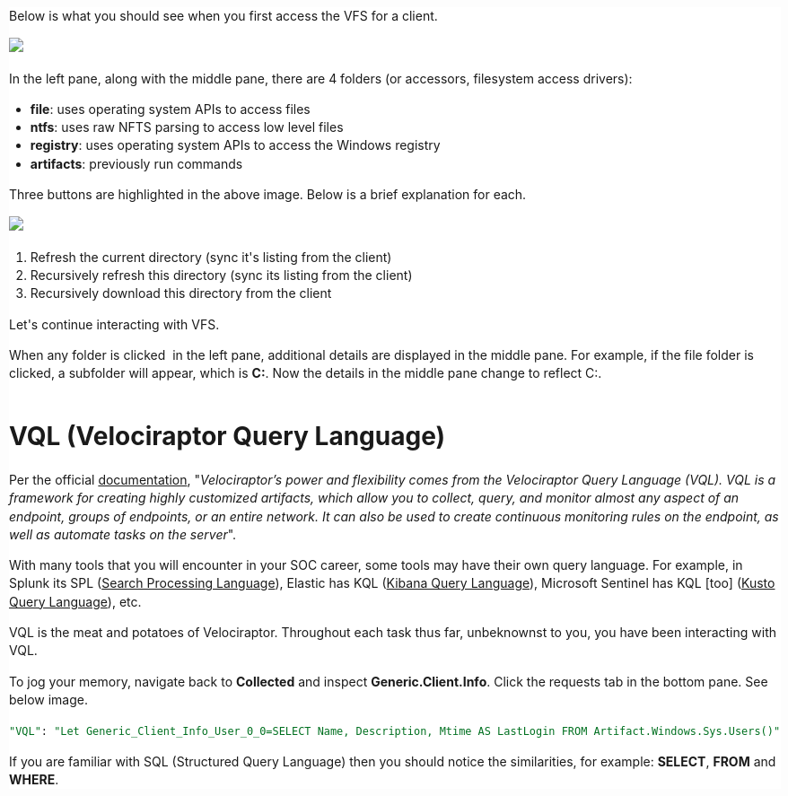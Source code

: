 Below is what you should see when you first access the VFS for a client.

![](https://i.imgur.com/AMgBAOb.png)

In the left pane, along with the middle pane, there are 4 folders (or accessors, filesystem access drivers): 

- **file**: uses operating system APIs to access files
- **ntfs**: uses raw NFTS parsing to access low level files
- **registry**: uses operating system APIs to access the Windows registry
- **artifacts**: previously run commands

Three buttons are highlighted in the above image. Below is a brief explanation for each.

![](https://i.imgur.com/J8UnZKZ.png)

1. Refresh the current directory (sync it's listing from the client)
2. Recursively refresh this directory (sync its listing from the client)
3. Recursively download this directory from the client

Let's continue interacting with VFS.

When any folder is clicked  in the left pane, additional details are displayed in the middle pane. For example, if the file folder is clicked, a subfolder will appear, which is **C:**. Now the details in the middle pane change to reflect C:.
# VQL (Velociraptor Query Language)

Per the official [documentation](https://docs.velociraptor.app/docs/overview/#vql---the-velociraptor-difference), "_Velociraptor’s power and flexibility comes from the Velociraptor Query Language (VQL). VQL is a framework for creating highly customized artifacts, which allow you to collect, query, and monitor almost any aspect of an endpoint, groups of endpoints, or an entire network. It can also be used to create continuous monitoring rules on the endpoint, as well as automate tasks on the server_".

With many tools that you will encounter in your SOC career, some tools may have their own query language. For example, in Splunk its SPL ([Search Processing Language](https://docs.splunk.com/Splexicon:SPL#:~:text=abbreviation,functions%2C%20arguments%2C%20and%20clauses.)), Elastic has KQL ([Kibana Query Language](https://www.elastic.co/guide/en/kibana/current/kuery-query.html)), Microsoft Sentinel has KQL [too] ([Kusto Query Language](https://docs.microsoft.com/en-us/azure/sentinel/kusto-overview)), etc.

VQL is the meat and potatoes of Velociraptor. Throughout each task thus far, unbeknownst to you, you have been interacting with VQL.

To jog your memory, navigate back to **Collected** and inspect **Generic.Client.Info**. Click the requests tab in the bottom pane. See below image.

```SQL
"VQL": "Let Generic_Client_Info_User_0_0=SELECT Name, Description, Mtime AS LastLogin FROM Artifact.Windows.Sys.Users()"
```

If you are familiar with SQL (Structured Query Language) then you should notice the similarities, for example: **SELECT**, **FROM** and **WHERE**.
